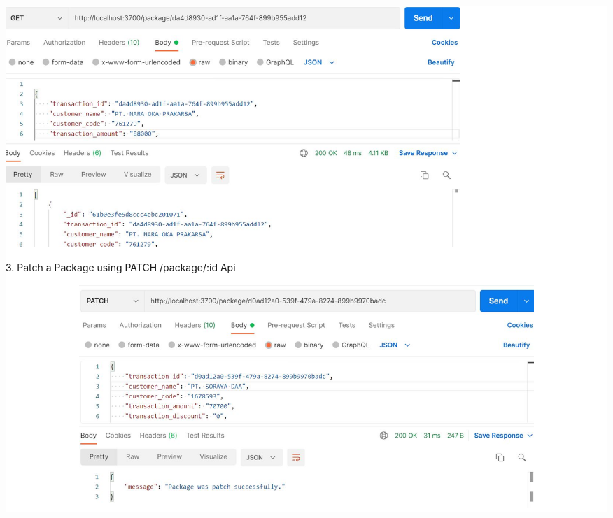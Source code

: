   <img src="https://github.com/rafidahrafalaia/package/blob/main/result/put2.JPG" width="650" alt="accessibility text">
</p>
3. Patch a Package using PATCH /package/:id Api

<p align="center">
  <img src="https://github.com/rafidahrafalaia/package/blob/main/result/patch.JPG" width="650" alt="accessibility text">
